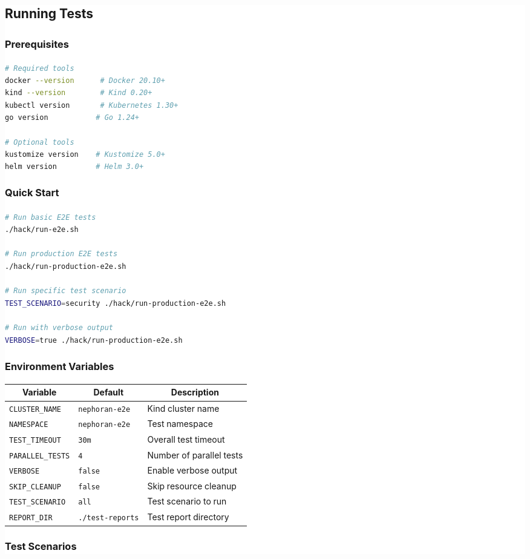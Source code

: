 ## Running Tests

### Prerequisites

```bash
# Required tools
docker --version      # Docker 20.10+
kind --version        # Kind 0.20+
kubectl version       # Kubernetes 1.30+
go version           # Go 1.24+

# Optional tools
kustomize version    # Kustomize 5.0+
helm version         # Helm 3.0+
```

### Quick Start

```bash
# Run basic E2E tests
./hack/run-e2e.sh

# Run production E2E tests
./hack/run-production-e2e.sh

# Run specific test scenario
TEST_SCENARIO=security ./hack/run-production-e2e.sh

# Run with verbose output
VERBOSE=true ./hack/run-production-e2e.sh
```

### Environment Variables

| Variable | Default | Description |
|----------|---------|-------------|
| `CLUSTER_NAME` | `nephoran-e2e` | Kind cluster name |
| `NAMESPACE` | `nephoran-e2e` | Test namespace |
| `TEST_TIMEOUT` | `30m` | Overall test timeout |
| `PARALLEL_TESTS` | `4` | Number of parallel tests |
| `VERBOSE` | `false` | Enable verbose output |
| `SKIP_CLEANUP` | `false` | Skip resource cleanup |
| `TEST_SCENARIO` | `all` | Test scenario to run |
| `REPORT_DIR` | `./test-reports` | Test report directory |

### Test Scenarios
